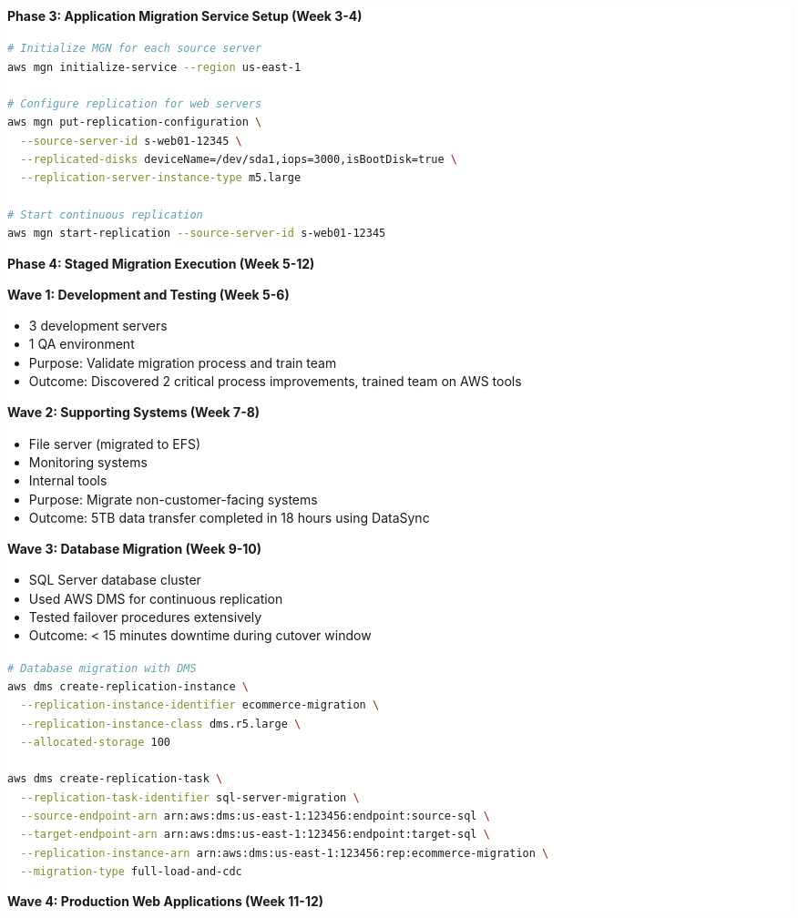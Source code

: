 **Phase 3: Application Migration Service Setup (Week 3-4)**

```bash
# Initialize MGN for each source server
aws mgn initialize-service --region us-east-1

# Configure replication for web servers
aws mgn put-replication-configuration \
  --source-server-id s-web01-12345 \
  --replicated-disks deviceName=/dev/sda1,iops=3000,isBootDisk=true \
  --replication-server-instance-type m5.large

# Start continuous replication
aws mgn start-replication --source-server-id s-web01-12345
```

**Phase 4: Staged Migration Execution (Week 5-12)**

**Wave 1: Development and Testing (Week 5-6)**

- 3 development servers
- 1 QA environment
- Purpose: Validate migration process and train team
- Outcome: Discovered 2 critical process improvements, trained team on AWS tools

**Wave 2: Supporting Systems (Week 7-8)**

- File server (migrated to EFS)
- Monitoring systems
- Internal tools
- Purpose: Migrate non-customer-facing systems
- Outcome: 5TB data transfer completed in 18 hours using DataSync

**Wave 3: Database Migration (Week 9-10)**

- SQL Server database cluster
- Used AWS DMS for continuous replication
- Tested failover procedures extensively
- Outcome: < 15 minutes downtime during cutover window

```bash
# Database migration with DMS
aws dms create-replication-instance \
  --replication-instance-identifier ecommerce-migration \
  --replication-instance-class dms.r5.large \
  --allocated-storage 100

aws dms create-replication-task \
  --replication-task-identifier sql-server-migration \
  --source-endpoint-arn arn:aws:dms:us-east-1:123456:endpoint:source-sql \
  --target-endpoint-arn arn:aws:dms:us-east-1:123456:endpoint:target-sql \
  --replication-instance-arn arn:aws:dms:us-east-1:123456:rep:ecommerce-migration \
  --migration-type full-load-and-cdc
```

**Wave 4: Production Web Applications (Week 11-12)**
